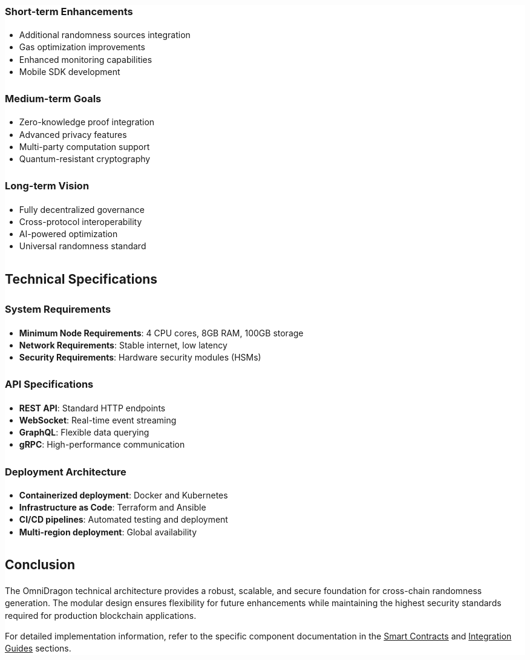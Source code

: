 ### Short-term Enhancements

- Additional randomness sources integration
- Gas optimization improvements
- Enhanced monitoring capabilities
- Mobile SDK development

### Medium-term Goals

- Zero-knowledge proof integration
- Advanced privacy features
- Multi-party computation support
- Quantum-resistant cryptography

### Long-term Vision

- Fully decentralized governance
- Cross-protocol interoperability
- AI-powered optimization
- Universal randomness standard

## Technical Specifications

### System Requirements

- **Minimum Node Requirements**: 4 CPU cores, 8GB RAM, 100GB storage
- **Network Requirements**: Stable internet, low latency
- **Security Requirements**: Hardware security modules (HSMs)

### API Specifications

- **REST API**: Standard HTTP endpoints
- **WebSocket**: Real-time event streaming
- **GraphQL**: Flexible data querying
- **gRPC**: High-performance communication

### Deployment Architecture

- **Containerized deployment**: Docker and Kubernetes
- **Infrastructure as Code**: Terraform and Ansible
- **CI/CD pipelines**: Automated testing and deployment
- **Multi-region deployment**: Global availability

## Conclusion

The OmniDragon technical architecture provides a robust, scalable, and secure foundation for cross-chain randomness generation. The modular design ensures flexibility for future enhancements while maintaining the highest security standards required for production blockchain applications.

For detailed implementation information, refer to the specific component documentation in the [Smart Contracts](../contracts/core/omnidragon.md) and [Integration Guides](../guides/development.md) sections. 